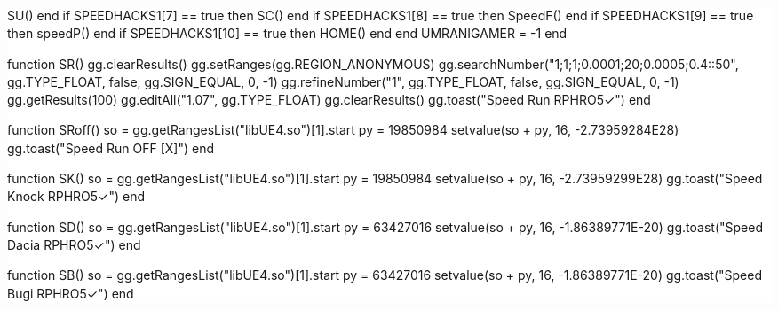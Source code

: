 SU() 
end
  if SPEEDHACKS1[7] == true then 
SC() 
end
  if SPEEDHACKS1[8] == true then
 SpeedF() 
end
  if SPEEDHACKS1[9] == true then 
speedP() 
end
  if SPEEDHACKS1[10] == true then
HOME()
end
end
UMRANIGAMER = -1
end

function SR()
gg.clearResults()
gg.setRanges(gg.REGION_ANONYMOUS)
gg.searchNumber("1;1;1;0.0001;20;0.0005;0.4::50", gg.TYPE_FLOAT, false, gg.SIGN_EQUAL, 0, -1)
gg.refineNumber("1", gg.TYPE_FLOAT, false, gg.SIGN_EQUAL, 0, -1)
gg.getResults(100)
gg.editAll("1.07", gg.TYPE_FLOAT)
gg.clearResults()
  gg.toast("Speed Run RPHRO5✓")
end

function SRoff()
so = gg.getRangesList("libUE4.so")[1].start
py = 19850984
setvalue(so + py, 16, -2.73959284E28) 
gg.toast("Speed Run OFF [X]")
end

function SK()
so = gg.getRangesList("libUE4.so")[1].start
py = 19850984
setvalue(so + py, 16, -2.73959299E28)
gg.toast("Speed Knock RPHRO5✓")
end

function SD()
so = gg.getRangesList("libUE4.so")[1].start
py = 63427016
setvalue(so + py, 16, -1.86389771E-20)
gg.toast("Speed Dacia RPHRO5✓")
end

function SB()
  so = gg.getRangesList("libUE4.so")[1].start
py = 63427016
setvalue(so + py, 16, -1.86389771E-20) 
gg.toast("Speed Bugi RPHRO5✓")
end
